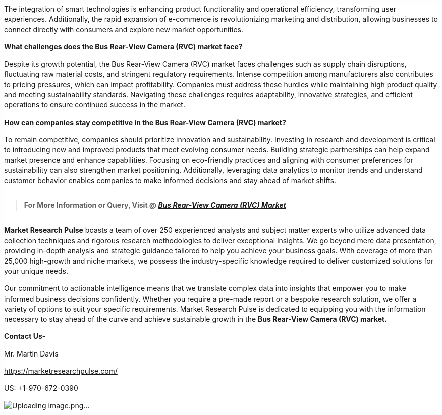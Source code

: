 The integration of smart technologies is enhancing product functionality and operational efficiency, transforming user experiences. Additionally, the rapid expansion of e-commerce is revolutionizing marketing and distribution, allowing businesses to connect directly with consumers and explore new market opportunities.</p><p><strong>What challenges does the Bus Rear-View Camera (RVC) market face?</strong></p><p>Despite its growth potential, the Bus Rear-View Camera (RVC) market faces challenges such as supply chain disruptions, fluctuating raw material costs, and stringent regulatory requirements. Intense competition among manufacturers also contributes to pricing pressures, which can impact profitability. Companies must address these hurdles while maintaining high product quality and meeting sustainability standards. Navigating these challenges requires adaptability, innovative strategies, and efficient operations to ensure continued success in the market.</p><p><strong>How can companies stay competitive in the Bus Rear-View Camera (RVC) market?</strong></p><p>To remain competitive, companies should prioritize innovation and sustainability. Investing in research and development is critical to introducing new and improved products that meet evolving consumer needs. Building strategic partnerships can help expand market presence and enhance capabilities. Focusing on eco-friendly practices and aligning with consumer preferences for sustainability can also strengthen market positioning. Additionally, leveraging data analytics to monitor trends and understand customer behavior enables companies to make informed decisions and stay ahead of market shifts.</p><hr /><blockquote><p><strong>For More Information or Query, Visit @&nbsp;<em><a href="https://marketresearchpulse.com/report/45084/bus-rear-view-camera-rvc-market?utm_source=Linkedin&utm_medium=027">Bus Rear-View Camera (RVC) Market</a></em></strong></p></blockquote><hr /><p><strong>Market Research Pulse</strong> boasts a team of over 250 experienced analysts and subject matter experts who utilize advanced data collection techniques and rigorous research methodologies to deliver exceptional insights. We go beyond mere data presentation, providing in-depth analysis and strategic guidance tailored to help you achieve your business goals. With coverage of more than 25,000 high-growth and niche markets, we possess the industry-specific knowledge required to deliver customized solutions for your unique needs.</p><p>Our commitment to actionable intelligence means that we translate complex data into insights that empower you to make informed business decisions confidently. Whether you require a pre-made report or a bespoke research solution, we offer a variety of options to suit your specific requirements. Market Research Pulse is dedicated to equipping you with the information necessary to stay ahead of the curve and achieve sustainable growth in the <strong>Bus Rear-View Camera (RVC) market.</strong></p><p><strong>Contact Us-</strong></p><p>Mr. Martin Davis</p><p>https://marketresearchpulse.com/</p><p>US: +1-970-672-0390</p>
![Uploading image.png…]()
